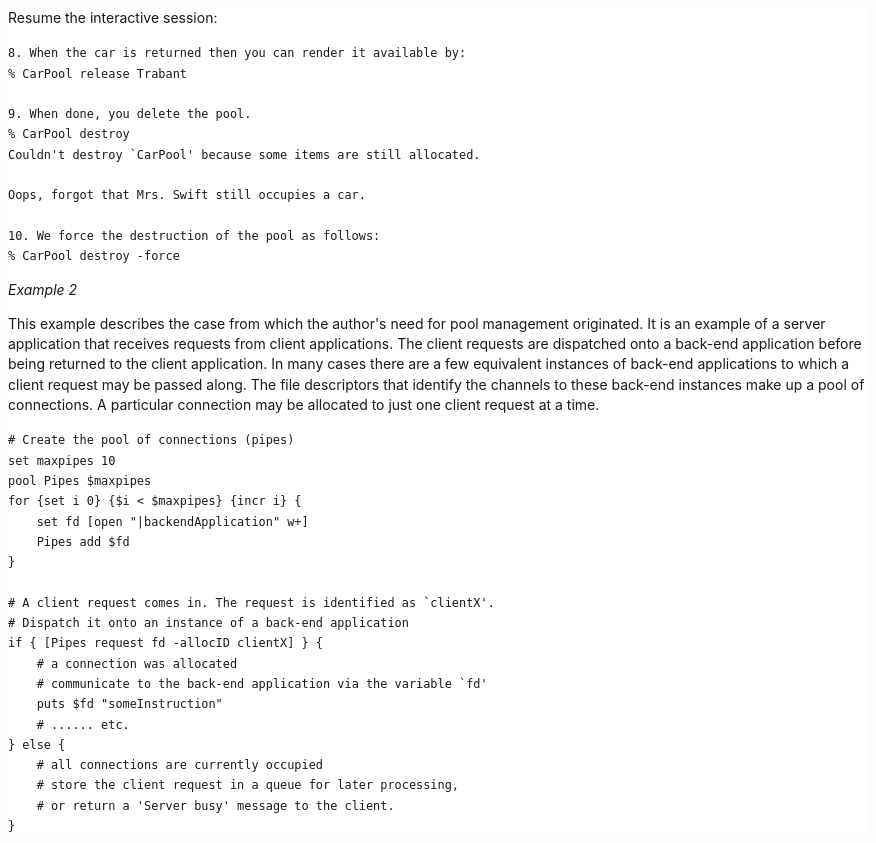 Resume the interactive session:

    8. When the car is returned then you can render it available by:
    % CarPool release Trabant

    9. When done, you delete the pool.
    % CarPool destroy
    Couldn't destroy `CarPool' because some items are still allocated.

    Oops, forgot that Mrs. Swift still occupies a car.

    10. We force the destruction of the pool as follows:
    % CarPool destroy -force

*Example 2*

This example describes the case from which the author's need for pool management
originated\. It is an example of a server application that receives requests from
client applications\. The client requests are dispatched onto a back\-end
application before being returned to the client application\. In many cases there
are a few equivalent instances of back\-end applications to which a client
request may be passed along\. The file descriptors that identify the channels to
these back\-end instances make up a pool of connections\. A particular connection
may be allocated to just one client request at a time\.

    # Create the pool of connections (pipes)
    set maxpipes 10
    pool Pipes $maxpipes
    for {set i 0} {$i < $maxpipes} {incr i} {
        set fd [open "|backendApplication" w+]
        Pipes add $fd
    }

    # A client request comes in. The request is identified as `clientX'.
    # Dispatch it onto an instance of a back-end application
    if { [Pipes request fd -allocID clientX] } {
        # a connection was allocated
        # communicate to the back-end application via the variable `fd'
        puts $fd "someInstruction"
        # ...... etc.
    } else {
        # all connections are currently occupied
        # store the client request in a queue for later processing,
        # or return a 'Server busy' message to the client.
    }


[//000000001]: # (struct::pool \- Tcl Data Structures)
[//000000002]: # (Generated from file 'pool\.man' by tcllib/doctools with format 'markdown')
[//000000003]: # (Copyright &copy; 2002, Erik Leunissen <e\.leunissen@hccnet\.nl>)
[//000000004]: # (struct::pool\(n\) 1\.2\.3 tcllib "Tcl Data Structures")